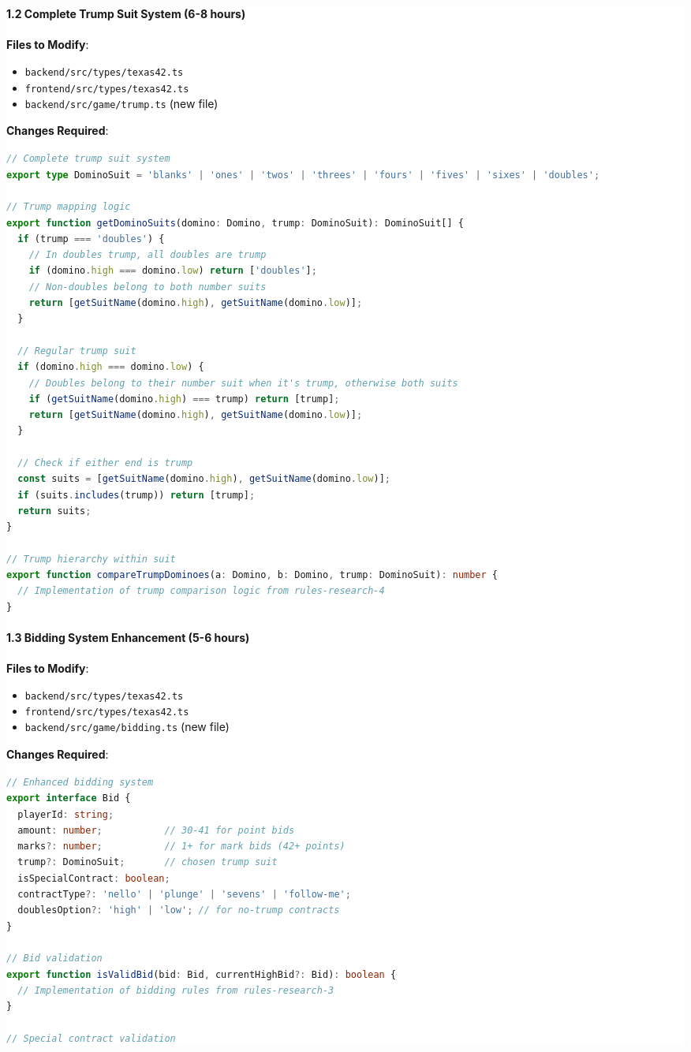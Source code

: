 #### 1.2 Complete Trump Suit System (6-8 hours)
**Files to Modify**:
- `backend/src/types/texas42.ts`
- `frontend/src/types/texas42.ts`
- `backend/src/game/trump.ts` (new file)

**Changes Required**:
```typescript
// Complete trump suit system
export type DominoSuit = 'blanks' | 'ones' | 'twos' | 'threes' | 'fours' | 'fives' | 'sixes' | 'doubles';

// Trump mapping logic
export function getDominoSuits(domino: Domino, trump: DominoSuit): DominoSuit[] {
  if (trump === 'doubles') {
    // In doubles trump, all doubles are trump
    if (domino.high === domino.low) return ['doubles'];
    // Non-doubles belong to both number suits
    return [getSuitName(domino.high), getSuitName(domino.low)];
  }
  
  // Regular trump suit
  if (domino.high === domino.low) {
    // Doubles belong to their number suit when it's trump, otherwise both suits
    if (getSuitName(domino.high) === trump) return [trump];
    return [getSuitName(domino.high), getSuitName(domino.low)];
  }
  
  // Check if either end is trump
  const suits = [getSuitName(domino.high), getSuitName(domino.low)];
  if (suits.includes(trump)) return [trump];
  return suits;
}

// Trump hierarchy within suit
export function compareTrumpDominoes(a: Domino, b: Domino, trump: DominoSuit): number {
  // Implementation of trump comparison logic from rules-research-4
}
```

#### 1.3 Bidding System Enhancement (5-6 hours)
**Files to Modify**:
- `backend/src/types/texas42.ts`
- `frontend/src/types/texas42.ts`
- `backend/src/game/bidding.ts` (new file)

**Changes Required**:
```typescript
// Enhanced bidding system
export interface Bid {
  playerId: string;
  amount: number;           // 30-41 for point bids
  marks?: number;           // 1+ for mark bids (42+ points)
  trump?: DominoSuit;       // chosen trump suit
  isSpecialContract: boolean;
  contractType?: 'nello' | 'plunge' | 'sevens' | 'follow-me';
  doublesOption?: 'high' | 'low'; // for no-trump contracts
}

// Bid validation
export function isValidBid(bid: Bid, currentHighBid?: Bid): boolean {
  // Implementation of bidding rules from rules-research-3
}

// Special contract validation
```
